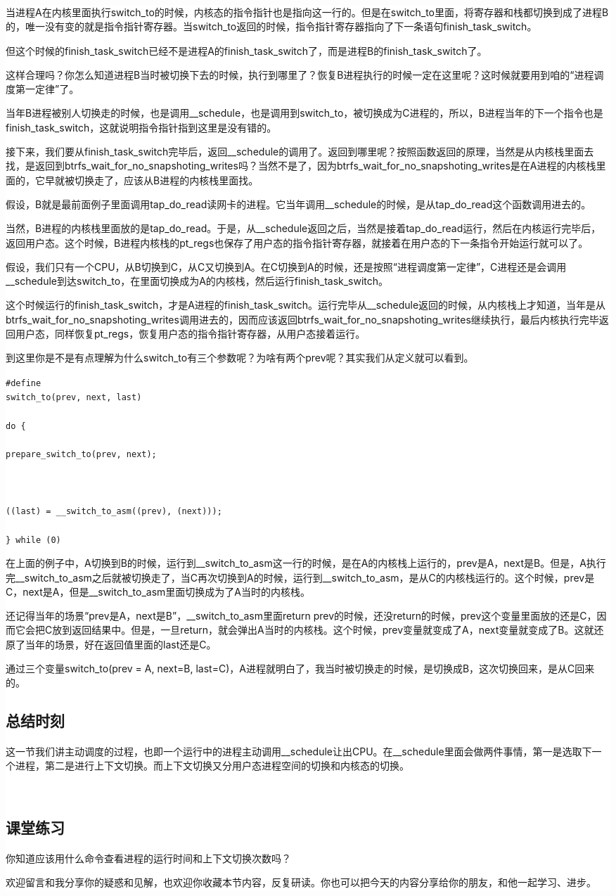 </code></pre><p>当进程A在内核里面执行switch_to的时候，内核态的指令指针也是指向这一行的。但是在switch_to里面，将寄存器和栈都切换到成了进程B的，唯一没有变的就是指令指针寄存器。当switch_to返回的时候，指令指针寄存器指向了下一条语句finish_task_switch。</p><p>但这个时候的finish_task_switch已经不是进程A的finish_task_switch了，而是进程B的finish_task_switch了。</p><p>这样合理吗？你怎么知道进程B当时被切换下去的时候，执行到哪里了？恢复B进程执行的时候一定在这里呢？这时候就要用到咱的“进程调度第一定律”了。</p><p>当年B进程被别人切换走的时候，也是调用__schedule，也是调用到switch_to，被切换成为C进程的，所以，B进程当年的下一个指令也是finish_task_switch，这就说明指令指针指到这里是没有错的。</p><p>接下来，我们要从finish_task_switch完毕后，返回__schedule的调用了。返回到哪里呢？按照函数返回的原理，当然是从内核栈里面去找，是返回到btrfs_wait_for_no_snapshoting_writes吗？当然不是了，因为btrfs_wait_for_no_snapshoting_writes是在A进程的内核栈里面的，它早就被切换走了，应该从B进程的内核栈里面找。</p><p>假设，B就是最前面例子里面调用tap_do_read读网卡的进程。它当年调用__schedule的时候，是从tap_do_read这个函数调用进去的。</p><p>当然，B进程的内核栈里面放的是tap_do_read。于是，从__schedule返回之后，当然是接着tap_do_read运行，然后在内核运行完毕后，返回用户态。这个时候，B进程内核栈的pt_regs也保存了用户态的指令指针寄存器，就接着在用户态的下一条指令开始运行就可以了。</p><p>假设，我们只有一个CPU，从B切换到C，从C又切换到A。在C切换到A的时候，还是按照“进程调度第一定律”，C进程还是会调用__schedule到达switch_to，在里面切换成为A的内核栈，然后运行finish_task_switch。</p><p>这个时候运行的finish_task_switch，才是A进程的finish_task_switch。运行完毕从__schedule返回的时候，从内核栈上才知道，当年是从btrfs_wait_for_no_snapshoting_writes调用进去的，因而应该返回btrfs_wait_for_no_snapshoting_writes继续执行，最后内核执行完毕返回用户态，同样恢复pt_regs，恢复用户态的指令指针寄存器，从用户态接着运行。</p><p>到这里你是不是有点理解为什么switch_to有三个参数呢？为啥有两个prev呢？其实我们从定义就可以看到。</p><pre><code>#define switch_to(prev, next, last)					\
do {									\
	prepare_switch_to(prev, next);					\
									\
	((last) = __switch_to_asm((prev), (next)));			\
} while (0)
</code></pre><p>在上面的例子中，A切换到B的时候，运行到__switch_to_asm这一行的时候，是在A的内核栈上运行的，prev是A，next是B。但是，A执行完__switch_to_asm之后就被切换走了，当C再次切换到A的时候，运行到__switch_to_asm，是从C的内核栈运行的。这个时候，prev是C，next是A，但是__switch_to_asm里面切换成为了A当时的内核栈。</p><p>还记得当年的场景“prev是A，next是B”，__switch_to_asm里面return prev的时候，还没return的时候，prev这个变量里面放的还是C，因而它会把C放到返回结果中。但是，一旦return，就会弹出A当时的内核栈。这个时候，prev变量就变成了A，next变量就变成了B。这就还原了当年的场景，好在返回值里面的last还是C。</p><p>通过三个变量switch_to(prev = A, next=B, last=C)，A进程就明白了，我当时被切换走的时候，是切换成B，这次切换回来，是从C回来的。</p><h2>总结时刻</h2><p>这一节我们讲主动调度的过程，也即一个运行中的进程主动调用__schedule让出CPU。在__schedule里面会做两件事情，第一是选取下一个进程，第二是进行上下文切换。而上下文切换又分用户态进程空间的切换和内核态的切换。</p><p><img src="https://static001.geekbang.org/resource/image/9f/64/9f4433e82c78ed5cd4399b4b116a9064.png" alt=""></p><h2>课堂练习</h2><p>你知道应该用什么命令查看进程的运行时间和上下文切换次数吗？</p><p>欢迎留言和我分享你的疑惑和见解，也欢迎你收藏本节内容，<span class="orange">反复研读</span>。你也可以把今天的内容分享给你的朋友，和他一起学习、进步。</p><p></p>